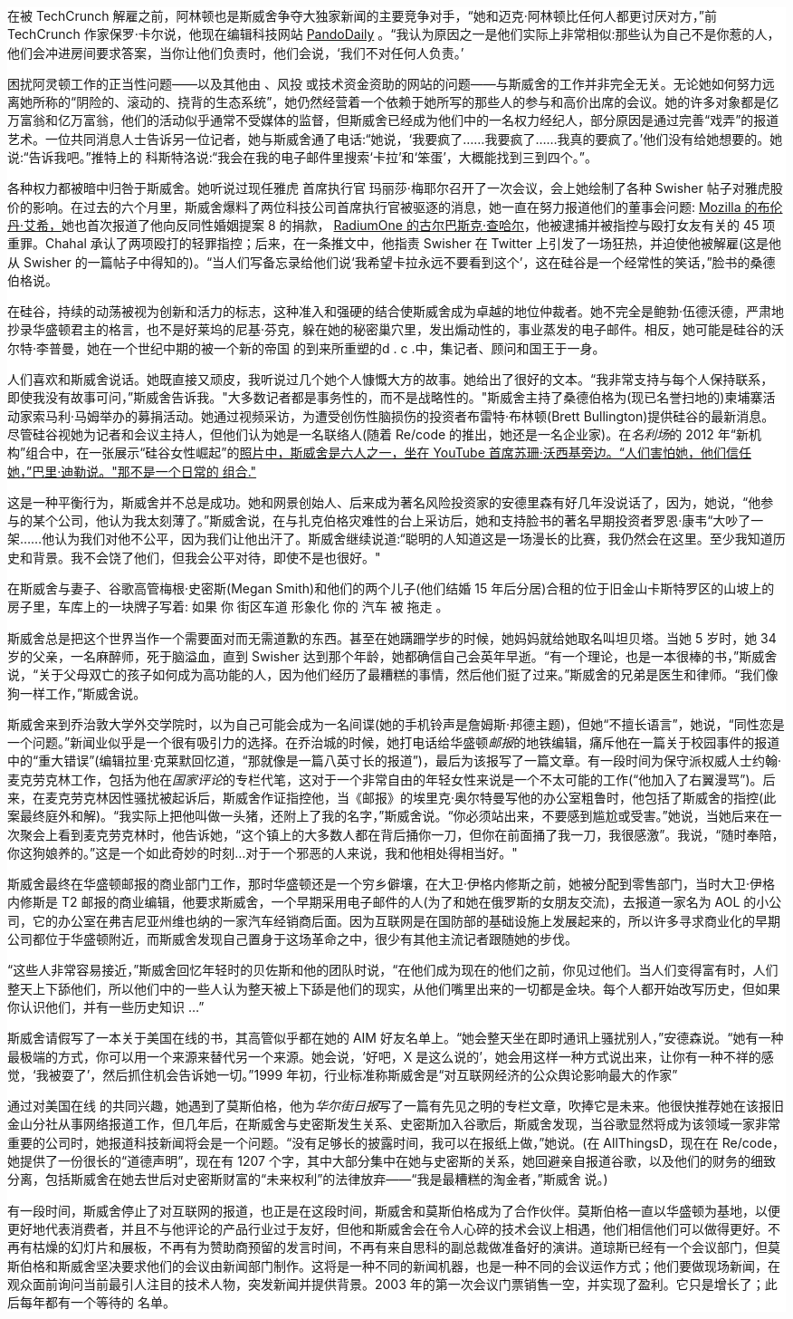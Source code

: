在被 TechCrunch 解雇之前，阿林顿也是斯威舍争夺大独家新闻的主要竞争对手，“她和迈克·阿林顿比任何人都更讨厌对方，”前 TechCrunch 作家保罗·卡尔说，他现在编辑科技网站 [PandoDaily](http://pando.com/) 。“我认为原因之一是他们实际上非常相似:那些认为自己不是你惹的人，他们会冲进房间要求答案，当你让他们负责时，他们会说，‘我们不对任何人负责。’

困扰阿灵顿工作的正当性问题——以及其他由 、风投 或技术资金资助的网站的问题——与斯威舍的工作并非完全无关。无论她如何努力远离她所称的“阴险的、滚动的、挠背的生态系统”，她仍然经营着一个依赖于她所写的那些人的参与和高价出席的会议。她的许多对象都是亿万富翁和亿万富翁，他们的活动似乎通常不受媒体的监督，但斯威舍已经成为他们中的一名权力经纪人，部分原因是通过完善“戏弄”的报道艺术。一位共同消息人士告诉另一位记者，她与斯威舍通了电话:“她说，‘我要疯了……我要疯了……我真的要疯了。’他们没有给她想要的。她说:“告诉我吧。”推特上的  科斯特洛说:“我会在我的电子邮件里搜索‘卡拉’和‘笨蛋’，大概能找到三到四个。”。

各种权力都被暗中归咎于斯威舍。她听说过现任雅虎 首席执行官 玛丽莎·梅耶尔召开了一次会议，会上她绘制了各种 Swisher 帖子对雅虎股价的影响。在过去的六个月里，斯威舍爆料了两位科技公司首席执行官被驱逐的消息，她一直在努力报道他们的董事会问题: [Mozilla 的布伦丹·艾希，](http://recode.net/2014/04/03/mozilla-co-founder-brendan-eich-resigns-as-ceo-and-also-from-foundation-board/)她也首次报道了他向反同性婚姻提案 8 的捐款， [RadiumOne 的古尔巴斯克·查哈尔](http://recode.net/2014/04/27/exclusive-ceo-gurbaskh-chahal-fired-by-radiumone-board/)，他被逮捕并被指控与殴打女友有关的 45 项重罪。Chahal 承认了两项殴打的轻罪指控；后来，在一条推文中，他指责 Swisher 在 Twitter 上引发了一场狂热，并迫使他被解雇(这是他从 Swisher 的一篇帖子中得知的)。“当人们写备忘录给他们说‘我希望卡拉永远不要看到这个’，这在硅谷是一个经常性的笑话，”脸书的桑德伯格说。

在硅谷，持续的动荡被视为创新和活力的标志，这种准入和强硬的结合使斯威舍成为卓越的地位仲裁者。她不完全是鲍勃·伍德沃德，严肃地抄录华盛顿君主的格言，也不是好莱坞的尼基·芬克，躲在她的秘密巢穴里，发出煽动性的，事业蒸发的电子邮件。相反，她可能是硅谷的沃尔特·李普曼，她在一个世纪中期的被一个新的帝国  的到来所重塑的d . c .中，集记者、顾问和国王于一身。

人们喜欢和斯威舍说话。她既直接又顽皮，我听说过几个她个人慷慨大方的故事。她给出了很好的文本。“我非常支持与每个人保持联系，即使我没有故事可问，”斯威舍告诉我。"大多数记者都是事务性的，而不是战略性的。"斯威舍主持了桑德伯格为(现已名誉扫地的)柬埔寨活动家索马利·马姆举办的募捐活动。她通过视频采访，为遭受创伤性脑损伤的投资者布雷特·布林顿(Brett Bullington)提供硅谷的最新消息。尽管硅谷视她为记者和会议主持人，但他们认为她是一名联络人(随着 Re/code 的推出，她还是一名企业家)。在*名利场*的 2012 年“新机构”组合中，在一张展示“硅谷女性崛起”的[照片中，斯威舍是六人之一，坐在 YouTube 首席苏珊·沃西基旁边。“人们害怕她，他们信任她，”巴里·迪勒说。"那不是一个日常的  组合."](http://www.vanityfair.com/business/new-establishment/2012/women-in-silicon-valley)

这是一种平衡行为，斯威舍并不总是成功。她和网景创始人、后来成为著名风险投资家的安德里森有好几年没说话了，因为，她说，“他参与的某个公司，他认为我太刻薄了。”斯威舍说，在与扎克伯格灾难性的台上采访后，她和支持脸书的著名早期投资者罗恩·康韦“大吵了一架……他认为我们对他不公平，因为我们让他出汗了。斯威舍继续说道:“聪明的人知道这是一场漫长的比赛，我仍然会在这里。至少我知道历史和背景。我不会饶了他们，但我会公平对待，即使不是也很好。"

在斯威舍与妻子、谷歌高管梅根·史密斯(Megan Smith)和他们的两个儿子(他们结婚 15 年后分居)合租的位于旧金山卡斯特罗区的山坡上的房子里，车库上的一块牌子写着: 如果 你 街区车道 形象化 你的 汽车 被 拖走 。

斯威舍总是把这个世界当作一个需要面对而无需道歉的东西。甚至在她蹒跚学步的时候，她妈妈就给她取名叫坦贝塔。当她 5 岁时，她 34 岁的父亲，一名麻醉师，死于脑溢血，直到 Swisher 达到那个年龄，她都确信自己会英年早逝。“有一个理论，也是一本很棒的书，”斯威舍说，“关于父母双亡的孩子如何成为高功能的人，因为他们经历了最糟糕的事情，然后他们挺了过来。”斯威舍的兄弟是医生和律师。“我们像狗一样工作，”斯威舍说。

斯威舍来到乔治敦大学外交学院时，以为自己可能会成为一名间谍(她的手机铃声是詹姆斯·邦德主题)，但她“不擅长语言”，她说，“同性恋是一个问题。”新闻业似乎是一个很有吸引力的选择。在乔治城的时候，她打电话给华盛顿*邮报*的地铁编辑，痛斥他在一篇关于校园事件的报道中的“重大错误”(编辑拉里·克莱默回忆道，“那就像是一篇八英寸长的报道”)，最后为该报写了一篇文章。有一段时间为保守派权威人士约翰·麦克劳克林工作，包括为他在*国家评论*的专栏代笔，这对于一个非常自由的年轻女性来说是一个不太可能的工作(“他加入了右翼漫骂”)。后来，在麦克劳克林因性骚扰被起诉后，斯威舍作证指控他，当《邮报》的埃里克·奥尔特曼写他的办公室粗鲁时，他包括了斯威舍的指控(此案最终庭外和解)。“我实际上把他叫做一头猪，还附上了我的名字，”斯威舍说。“你必须站出来，不要感到尴尬或受害。”她说，当她后来在一次聚会上看到麦克劳克林时，他告诉她，“这个镇上的大多数人都在背后捅你一刀，但你在前面捅了我一刀，我很感激”。我说，“随时奉陪，你这狗娘养的。”这是一个如此奇妙的时刻…对于一个邪恶的人来说，我和他相处得相当好。"

斯威舍最终在华盛顿邮报的商业部门工作，那时华盛顿还是一个穷乡僻壤，在大卫·伊格内修斯之前，她被分配到零售部门，当时大卫·伊格内修斯是 T2 邮报的商业编辑，他要求斯威舍，一个早期采用电子邮件的人(为了和她在俄罗斯的女朋友交流)，去报道一家名为 AOL 的小公司，它的办公室在弗吉尼亚州维也纳的一家汽车经销商后面。因为互联网是在国防部的基础设施上发展起来的，所以许多寻求商业化的早期公司都位于华盛顿附近，而斯威舍发现自己置身于这场革命之中，很少有其他主流记者跟随她的步伐。

“这些人非常容易接近，”斯威舍回忆年轻时的贝佐斯和他的团队时说，“在他们成为现在的他们之前，你见过他们。当人们变得富有时，人们整天上下舔他们，所以他们中的一些人认为整天被上下舔是他们的现实，从他们嘴里出来的一切都是金块。每个人都开始改写历史，但如果你认识他们，并有一些历史知识  …”

斯威舍请假写了一本关于美国在线的书，其高管似乎都在她的 AIM 好友名单上。“她会整天坐在即时通讯上骚扰别人，”安德森说。“她有一种最极端的方式，你可以用一个来源来替代另一个来源。她会说，‘好吧，X 是这么说的’，她会用这样一种方式说出来，让你有一种不祥的感觉，‘我被耍了’，然后抓住机会告诉她一切。”1999 年初，行业标准称斯威舍是“对互联网经济的公众舆论影响最大的作家”

通过对美国在线 的共同兴趣，她遇到了莫斯伯格，他为*华尔街日报*写了一篇有先见之明的专栏文章，吹捧它是未来。他很快推荐她在该报旧金山分社从事网络报道工作，但几年后，在斯威舍与史密斯发生关系、史密斯加入谷歌后，斯威舍发现，当谷歌显然将成为该领域一家非常重要的公司时，她报道科技新闻将会是一个问题。“没有足够长的披露时间，我可以在报纸上做，”她说。(在 AllThingsD，现在在 Re/code，她提供了一份很长的“道德声明”，现在有 1207 个字，其中大部分集中在她与史密斯的关系，她回避亲自报道谷歌，以及他们的财务的细致分离，包括斯威舍在她去世后对史密斯财富的“未来权利”的法律放弃——“我是最糟糕的淘金者，”斯威舍  说。)

有一段时间，斯威舍停止了对互联网的报道，也正是在这段时间，斯威舍和莫斯伯格成为了合作伙伴。莫斯伯格一直以华盛顿为基地，以便更好地代表消费者，并且不与他评论的产品行业过于友好，但他和斯威舍会在令人心碎的技术会议上相遇，他们相信他们可以做得更好。不再有枯燥的幻灯片和展板，不再有为赞助商预留的发言时间，不再有来自思科的副总裁做准备好的演讲。道琼斯已经有一个会议部门，但莫斯伯格和斯威舍坚决要求他们的会议由新闻部门制作。这将是一种不同的新闻机器，也是一种不同的会议运作方式；他们要做现场新闻，在观众面前询问当前最引人注目的技术人物，突发新闻并提供背景。2003 年的第一次会议门票销售一空，并实现了盈利。它只是增长了；此后每年都有一个等待的  名单。
